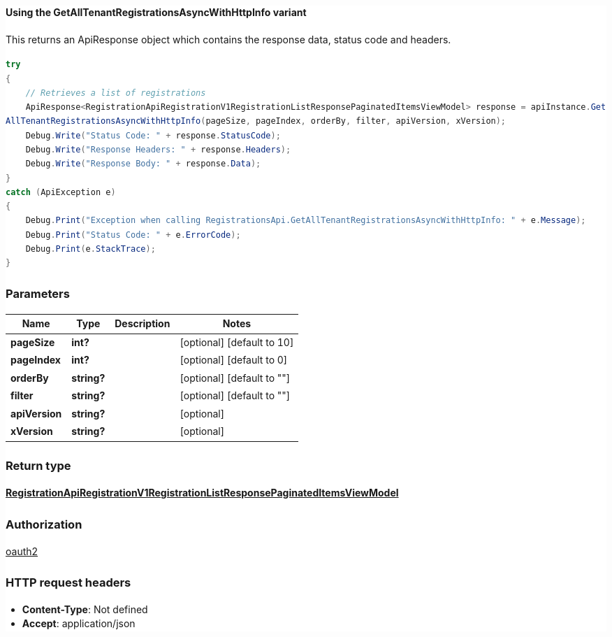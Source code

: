 #### Using the GetAllTenantRegistrationsAsyncWithHttpInfo variant
This returns an ApiResponse object which contains the response data, status code and headers.

```csharp
try
{
    // Retrieves a list of registrations
    ApiResponse<RegistrationApiRegistrationV1RegistrationListResponsePaginatedItemsViewModel> response = apiInstance.GetAllTenantRegistrationsAsyncWithHttpInfo(pageSize, pageIndex, orderBy, filter, apiVersion, xVersion);
    Debug.Write("Status Code: " + response.StatusCode);
    Debug.Write("Response Headers: " + response.Headers);
    Debug.Write("Response Body: " + response.Data);
}
catch (ApiException e)
{
    Debug.Print("Exception when calling RegistrationsApi.GetAllTenantRegistrationsAsyncWithHttpInfo: " + e.Message);
    Debug.Print("Status Code: " + e.ErrorCode);
    Debug.Print(e.StackTrace);
}
```

### Parameters

| Name | Type | Description | Notes |
|------|------|-------------|-------|
| **pageSize** | **int?** |  | [optional] [default to 10] |
| **pageIndex** | **int?** |  | [optional] [default to 0] |
| **orderBy** | **string?** |  | [optional] [default to &quot;&quot;] |
| **filter** | **string?** |  | [optional] [default to &quot;&quot;] |
| **apiVersion** | **string?** |  | [optional]  |
| **xVersion** | **string?** |  | [optional]  |

### Return type

[**RegistrationApiRegistrationV1RegistrationListResponsePaginatedItemsViewModel**](RegistrationApiRegistrationV1RegistrationListResponsePaginatedItemsViewModel.md)

### Authorization

[oauth2](../README.md#oauth2)

### HTTP request headers

 - **Content-Type**: Not defined
 - **Accept**: application/json
